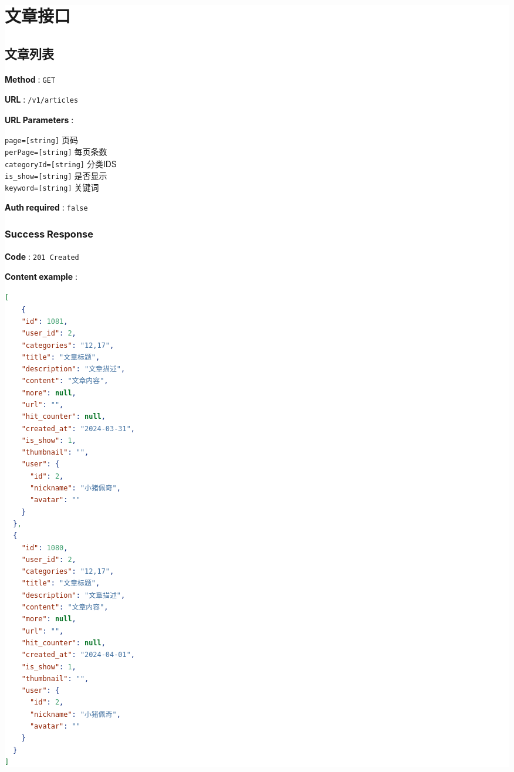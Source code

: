 文章接口
======

## 文章列表

**Method** : `GET`

**URL** : `/v1/articles`

**URL Parameters** : 

`page=[string]` 页码  
`perPage=[string]` 每页条数  
`categoryId=[string]` 分类IDS  
`is_show=[string]` 是否显示  
`keyword=[string]` 关键词  

**Auth required** : `false`

### Success Response

**Code** : `201 Created`

**Content example** :
```json
[
    {
    "id": 1081,
    "user_id": 2,
    "categories": "12,17",
    "title": "文章标题",
    "description": "文章描述",
    "content": "文章内容",
    "more": null,
    "url": "",
    "hit_counter": null,
    "created_at": "2024-03-31",
    "is_show": 1,
    "thumbnail": "",
    "user": {
      "id": 2,
      "nickname": "小猪佩奇",
      "avatar": ""
    }
  },
  {
    "id": 1080,
    "user_id": 2,
    "categories": "12,17",
    "title": "文章标题",
    "description": "文章描述",
    "content": "文章内容",
    "more": null,
    "url": "",
    "hit_counter": null,
    "created_at": "2024-04-01",
    "is_show": 1,
    "thumbnail": "",
    "user": {
      "id": 2,
      "nickname": "小猪佩奇",
      "avatar": ""
    }
  }
]
```
